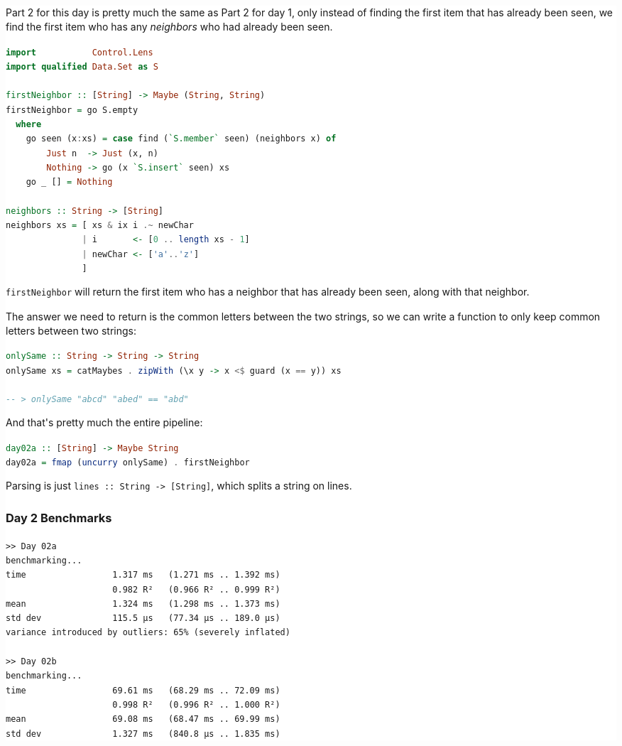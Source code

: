 Part 2 for this day is pretty much the same as Part 2 for day 1, only instead
of finding the first item that has already been seen, we find the first item
who has any *neighbors* who had already been seen.

```haskell
import           Control.Lens
import qualified Data.Set as S

firstNeighbor :: [String] -> Maybe (String, String)
firstNeighbor = go S.empty
  where
    go seen (x:xs) = case find (`S.member` seen) (neighbors x) of
        Just n  -> Just (x, n)
        Nothing -> go (x `S.insert` seen) xs
    go _ [] = Nothing

neighbors :: String -> [String]
neighbors xs = [ xs & ix i .~ newChar
               | i       <- [0 .. length xs - 1]
               | newChar <- ['a'..'z']
               ]
```

`firstNeighbor` will return the first item who has a neighbor that has already
been seen, along with that neighbor.

The answer we need to return is the common letters between the two strings, so
we can write a function to only keep common letters between two strings:

```haskell
onlySame :: String -> String -> String
onlySame xs = catMaybes . zipWith (\x y -> x <$ guard (x == y)) xs

-- > onlySame "abcd" "abed" == "abd"
```

And that's pretty much the entire pipeline:

```haskell
day02a :: [String] -> Maybe String
day02a = fmap (uncurry onlySame) . firstNeighbor
```

Parsing is just `lines :: String -> [String]`, which splits a string on lines.

### Day 2 Benchmarks

```
>> Day 02a
benchmarking...
time                 1.317 ms   (1.271 ms .. 1.392 ms)
                     0.982 R²   (0.966 R² .. 0.999 R²)
mean                 1.324 ms   (1.298 ms .. 1.373 ms)
std dev              115.5 μs   (77.34 μs .. 189.0 μs)
variance introduced by outliers: 65% (severely inflated)

>> Day 02b
benchmarking...
time                 69.61 ms   (68.29 ms .. 72.09 ms)
                     0.998 R²   (0.996 R² .. 1.000 R²)
mean                 69.08 ms   (68.47 ms .. 69.99 ms)
std dev              1.327 ms   (840.8 μs .. 1.835 ms)
```


[Table of Contents]: https://github.com/mstksg/advent-of-code-2018#reflections-and-benchmarks
[d01p]: https://adventofcode.com/2018/day/1
[d01g]: https://github.com/mstksg/advent-of-code-2018/blob/master/src/AOC/Challenge/Day01.hs
[d01h]: https://mstksg.github.io/advent-of-code-2018/src/AOC.Challenge.Day01.html
[d02p]: https://adventofcode.com/2018/day/2
[d02g]: https://github.com/mstksg/advent-of-code-2018/blob/master/src/AOC/Challenge/Day02.hs
[d02h]: https://mstksg.github.io/advent-of-code-2018/src/AOC.Challenge.Day02.html
[d03p]: https://adventofcode.com/2018/day/3
[d03g]: https://github.com/mstksg/advent-of-code-2018/blob/master/src/AOC/Challenge/Day03.hs
[d03h]: https://mstksg.github.io/advent-of-code-2018/src/AOC.Challenge.Day03.html
[linear]: https://hackage.haskell.org/package/linear
[d04p]: https://adventofcode.com/2018/day/4
[d04g]: https://github.com/mstksg/advent-of-code-2018/blob/master/src/AOC/Challenge/Day04.hs
[d04h]: https://mstksg.github.io/advent-of-code-2018/src/AOC.Challenge.Day04.html
[d05p]: https://adventofcode.com/2018/day/5
[d05g]: https://github.com/mstksg/advent-of-code-2018/blob/master/src/AOC/Challenge/Day05.hs
[d05h]: https://mstksg.github.io/advent-of-code-2018/src/AOC.Challenge.Day05.html
[d05b]: https://blog.jle.im/entry/alchemical-groups.html
[d06p]: https://adventofcode.com/2018/day/6
[d06g]: https://github.com/mstksg/advent-of-code-2018/blob/master/src/AOC/Challenge/Day06.hs
[d06h]: https://mstksg.github.io/advent-of-code-2018/src/AOC.Challenge.Day06.html
[Voronoi Diagram]: https://en.wikipedia.org/wiki/Voronoi_diagram
[d07p]: https://adventofcode.com/2018/day/7
[d07g]: https://github.com/mstksg/advent-of-code-2018/blob/master/src/AOC/Challenge/Day07.hs
[d07h]: https://mstksg.github.io/advent-of-code-2018/src/AOC.Challenge.Day07.html
[d08p]: https://adventofcode.com/2018/day/8
[d08g]: https://github.com/mstksg/advent-of-code-2018/blob/master/src/AOC/Challenge/Day08.hs
[d08h]: https://mstksg.github.io/advent-of-code-2018/src/AOC.Challenge.Day08.html
[d09p]: https://adventofcode.com/2018/day/9
[d09g]: https://github.com/mstksg/advent-of-code-2018/blob/master/src/AOC/Challenge/Day09.hs
[d09h]: https://mstksg.github.io/advent-of-code-2018/src/AOC.Challenge.Day09.html
[pointed-list]: https://hackage.haskell.org/package/pointedlist
[d10p]: https://adventofcode.com/2018/day/10
[d10g]: https://github.com/mstksg/advent-of-code-2018/blob/master/src/AOC/Challenge/Day10.hs
[d10h]: https://mstksg.github.io/advent-of-code-2018/src/AOC.Challenge.Day10.html
[d10b]: https://blog.jle.im/entry/shifting-the-stars.html
[d11p]: https://adventofcode.com/2018/day/11
[d11g]: https://github.com/mstksg/advent-of-code-2018/blob/master/src/AOC/Challenge/Day11.hs
[d11h]: https://mstksg.github.io/advent-of-code-2018/src/AOC.Challenge.Day11.html
[d12p]: https://adventofcode.com/2018/day/12
[d12g]: https://github.com/mstksg/advent-of-code-2018/blob/master/src/AOC/Challenge/Day12.hs
[d12h]: https://mstksg.github.io/advent-of-code-2018/src/AOC.Challenge.Day12.html
[d13p]: https://adventofcode.com/2018/day/13
[d13g]: https://github.com/mstksg/advent-of-code-2018/blob/master/src/AOC/Challenge/Day13.hs
[d13h]: https://mstksg.github.io/advent-of-code-2018/src/AOC.Challenge.Day13.html
[hylomorphism]: https://en.wikipedia.org/wiki/Hylomorphism_(computer_science)
[d14p]: https://adventofcode.com/2018/day/14
[d14g]: https://github.com/mstksg/advent-of-code-2018/blob/master/src/AOC/Challenge/Day14.hs
[d14h]: https://mstksg.github.io/advent-of-code-2018/src/AOC.Challenge.Day14.html
[d16p]: https://adventofcode.com/2018/day/16
[d16g]: https://github.com/mstksg/advent-of-code-2018/blob/master/src/AOC/Challenge/Day16.hs
[d16h]: https://mstksg.github.io/advent-of-code-2018/src/AOC.Challenge.Day16.html
[send-more-money]: https://blog.jle.im/entry/unique-sample-drawing-searches-with-list-and-statet.html
[vector-sized]: https://hackage.haskell.org/package/vector-sized
[finite-typelits]: https://hackage.haskell.org/package/finite-typelits
[d20p]: https://adventofcode.com/2018/day/20
[d20g]: https://github.com/mstksg/advent-of-code-2018/blob/master/src/AOC/Challenge/Day20.hs
[d20h]: https://mstksg.github.io/advent-of-code-2018/src/AOC.Challenge.Day20.html